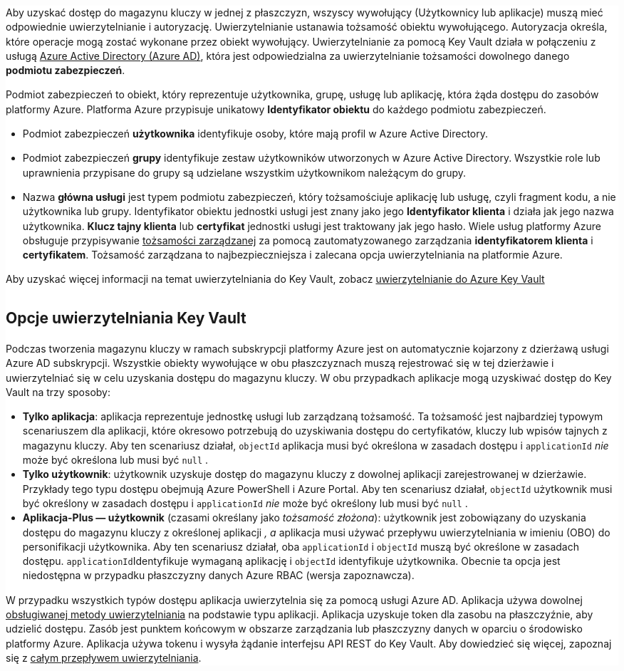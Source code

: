 Aby uzyskać dostęp do magazynu kluczy w jednej z płaszczyzn, wszyscy wywołujący (Użytkownicy lub aplikacje) muszą mieć odpowiednie uwierzytelnianie i autoryzację. Uwierzytelnianie ustanawia tożsamość obiektu wywołującego. Autoryzacja określa, które operacje mogą zostać wykonane przez obiekt wywołujący. Uwierzytelnianie za pomocą Key Vault działa w połączeniu z usługą [Azure Active Directory (Azure AD)](/azure/active-directory/fundamentals/active-directory-whatis), która jest odpowiedzialna za uwierzytelnianie tożsamości dowolnego danego **podmiotu zabezpieczeń**.

Podmiot zabezpieczeń to obiekt, który reprezentuje użytkownika, grupę, usługę lub aplikację, która żąda dostępu do zasobów platformy Azure. Platforma Azure przypisuje unikatowy **Identyfikator obiektu** do każdego podmiotu zabezpieczeń.

* Podmiot zabezpieczeń **użytkownika** identyfikuje osoby, które mają profil w Azure Active Directory.

* Podmiot zabezpieczeń **grupy** identyfikuje zestaw użytkowników utworzonych w Azure Active Directory. Wszystkie role lub uprawnienia przypisane do grupy są udzielane wszystkim użytkownikom należącym do grupy.

* Nazwa **główna usługi** jest typem podmiotu zabezpieczeń, który tożsamościuje aplikację lub usługę, czyli fragment kodu, a nie użytkownika lub grupy. Identyfikator obiektu jednostki usługi jest znany jako jego **Identyfikator klienta** i działa jak jego nazwa użytkownika. **Klucz tajny klienta** lub **certyfikat** jednostki usługi jest traktowany jak jego hasło. Wiele usług platformy Azure obsługuje przypisywanie [tożsamości zarządzanej](/azure/active-directory/managed-identities-azure-resources/overview) za pomocą zautomatyzowanego zarządzania **identyfikatorem klienta** i **certyfikatem**. Tożsamość zarządzana to najbezpieczniejsza i zalecana opcja uwierzytelniania na platformie Azure.

Aby uzyskać więcej informacji na temat uwierzytelniania do Key Vault, zobacz [uwierzytelnianie do Azure Key Vault](authentication.md)

## <a name="key-vault-authentication-options"></a>Opcje uwierzytelniania Key Vault

Podczas tworzenia magazynu kluczy w ramach subskrypcji platformy Azure jest on automatycznie kojarzony z dzierżawą usługi Azure AD subskrypcji. Wszystkie obiekty wywołujące w obu płaszczyznach muszą rejestrować się w tej dzierżawie i uwierzytelniać się w celu uzyskania dostępu do magazynu kluczy. W obu przypadkach aplikacje mogą uzyskiwać dostęp do Key Vault na trzy sposoby:

- **Tylko aplikacja**: aplikacja reprezentuje jednostkę usługi lub zarządzaną tożsamość. Ta tożsamość jest najbardziej typowym scenariuszem dla aplikacji, które okresowo potrzebują do uzyskiwania dostępu do certyfikatów, kluczy lub wpisów tajnych z magazynu kluczy. Aby ten scenariusz działał, `objectId` aplikacja musi być określona w zasadach dostępu i `applicationId` _nie_ może być określona lub musi być `null` .
- **Tylko użytkownik**: użytkownik uzyskuje dostęp do magazynu kluczy z dowolnej aplikacji zarejestrowanej w dzierżawie. Przykłady tego typu dostępu obejmują Azure PowerShell i Azure Portal. Aby ten scenariusz działał, `objectId` użytkownik musi być określony w zasadach dostępu i `applicationId` _nie_ może być określony lub musi być `null` .
- **Aplikacja-Plus — użytkownik** (czasami określany jako _tożsamość złożona_): użytkownik jest zobowiązany do uzyskania dostępu do magazynu kluczy z określonej aplikacji _, a_ aplikacja musi używać przepływu uwierzytelniania w imieniu (OBO) do personifikacji użytkownika. Aby ten scenariusz działał, oba `applicationId` i `objectId` muszą być określone w zasadach dostępu. `applicationId`Identyfikuje wymaganą aplikację i `objectId` identyfikuje użytkownika. Obecnie ta opcja jest niedostępna w przypadku płaszczyzny danych Azure RBAC (wersja zapoznawcza).

W przypadku wszystkich typów dostępu aplikacja uwierzytelnia się za pomocą usługi Azure AD. Aplikacja używa dowolnej [obsługiwanej metody uwierzytelniania](../../active-directory/develop/authentication-scenarios.md) na podstawie typu aplikacji. Aplikacja uzyskuje token dla zasobu na płaszczyźnie, aby udzielić dostępu. Zasób jest punktem końcowym w obszarze zarządzania lub płaszczyzny danych w oparciu o środowisko platformy Azure. Aplikacja używa tokenu i wysyła żądanie interfejsu API REST do Key Vault. Aby dowiedzieć się więcej, zapoznaj się z [całym przepływem uwierzytelniania](../../active-directory/develop/v2-oauth2-auth-code-flow.md).
